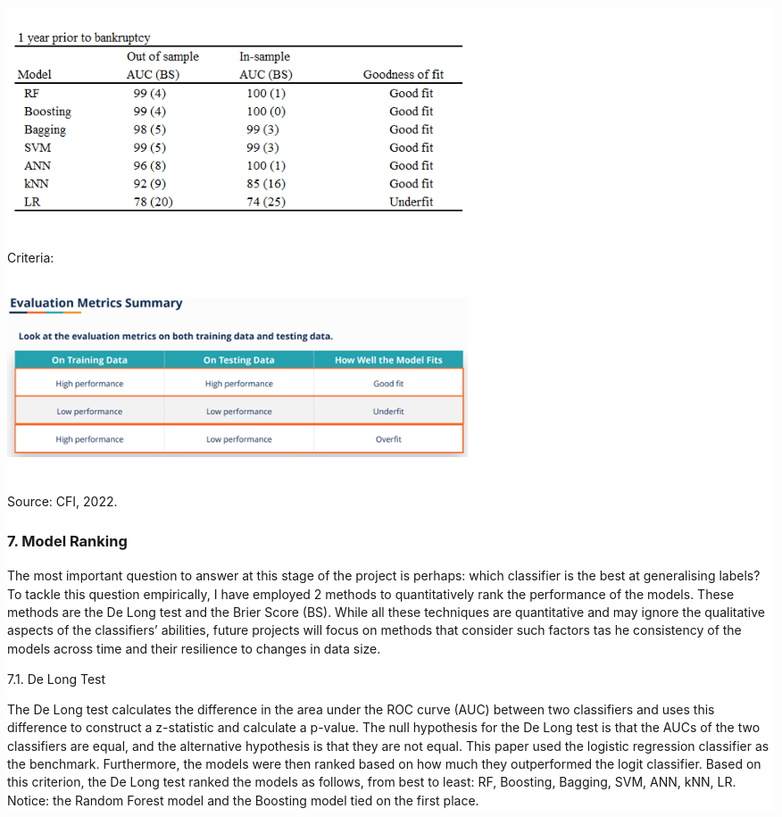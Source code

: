 <br clear="both">

<div align="Left">
  <img height="60%" width="60%" src="https://github.com/GodfreyElia/Bankruptcy-Prediction-Using-Machine-Learning/blob/main/Files/BS%20~%20AUC%201.png"  />
</div>
<br>

Criteria:

<br clear="both">

<div align="Left">
  <img height="60%" width="60%" src="https://github.com/GodfreyElia/Bankruptcy-Prediction-Using-Machine-Learning/blob/main/Files/CFI.png"  />
</div>
<br>

Source: CFI, 2022.

### 7. Model Ranking

The most important question to answer at this stage of the project is perhaps: which classifier is the best at generalising labels? To tackle this question empirically, I have employed 2 methods to quantitatively rank the performance of the models. These methods are the De Long test and the Brier Score (BS). While all these techniques are quantitative and may ignore the qualitative aspects of the classifiers’ abilities, future projects will focus on methods that consider such factors tas he consistency of the models across time and their resilience to changes in data size.

  7.1.  De Long Test
  
The De Long test calculates the difference in the area under the ROC curve (AUC) between two classifiers and uses this difference to construct a z-statistic and calculate a p-value. The null hypothesis for the De Long test is that the AUCs of the two classifiers are equal, and the alternative hypothesis is that they are not equal. This paper used the logistic regression classifier as the benchmark. Furthermore, the models were then ranked based on how much they outperformed the logit classifier. Based on this criterion, the De Long test ranked the models as follows, from best to least: RF, Boosting, Bagging, SVM, ANN, kNN, LR. Notice: the Random Forest model and the Boosting model tied on the first place.
